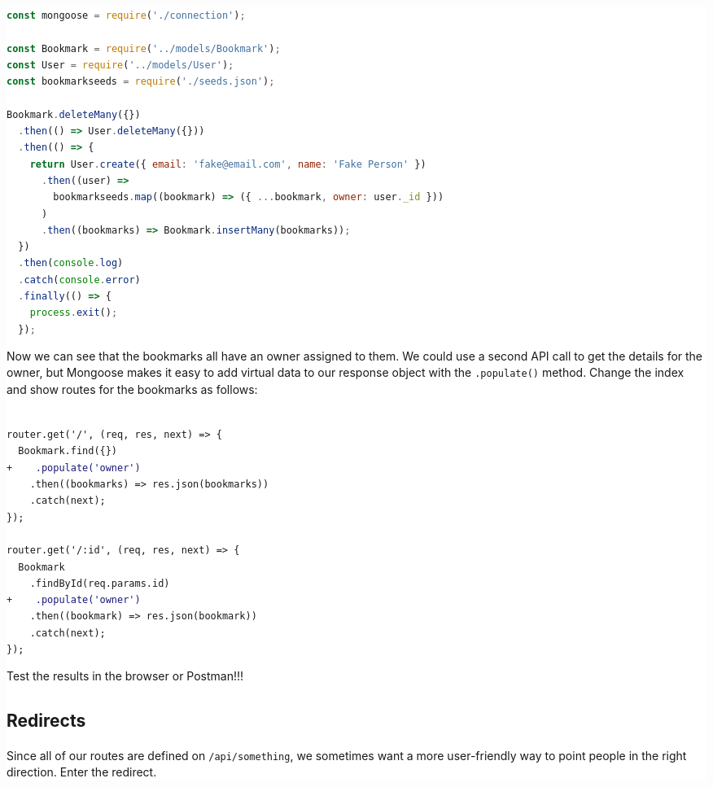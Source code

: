 ```js
const mongoose = require('./connection');

const Bookmark = require('../models/Bookmark');
const User = require('../models/User');
const bookmarkseeds = require('./seeds.json');

Bookmark.deleteMany({})
  .then(() => User.deleteMany({}))
  .then(() => {
    return User.create({ email: 'fake@email.com', name: 'Fake Person' })
      .then((user) =>
        bookmarkseeds.map((bookmark) => ({ ...bookmark, owner: user._id }))
      )
      .then((bookmarks) => Bookmark.insertMany(bookmarks));
  })
  .then(console.log)
  .catch(console.error)
  .finally(() => {
    process.exit();
  });

```

Now we can see that the bookmarks all have an owner assigned to them.  We could use a second API call to get the details for the owner, but Mongoose makes it easy to add virtual data to our response object with the `.populate()` method. Change the index and show routes for the bookmarks as follows:

```diff

router.get('/', (req, res, next) => {
  Bookmark.find({})
+    .populate('owner')
    .then((bookmarks) => res.json(bookmarks))
    .catch(next);
});

router.get('/:id', (req, res, next) => {
  Bookmark
    .findById(req.params.id)
+    .populate('owner')
    .then((bookmark) => res.json(bookmark))
    .catch(next);
});
```

Test the results in the browser or Postman!!!


## Redirects

Since all of our routes are defined on `/api/something`, we sometimes want a
more user-friendly way to point people in the right direction. Enter the
redirect.
